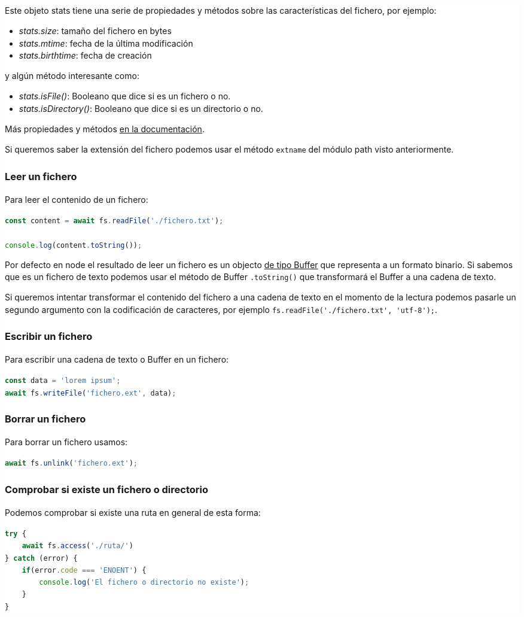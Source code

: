 Este objeto stats tiene una serie de propiedades y métodos sobre las características del fichero, por ejemplo:

- *stats.size*: tamaño del fichero en bytes
- *stats.mtime*: fecha de la última modificación
- *stats.birthtime*: fecha de creación

y algún método interesante como:

- _stats.isFile()_: Booleano que dice si es un fichero o no.
- _stats.isDirectory()_: Booleano que dice si es un directorio o no.

Más propiedades y métodos [en la documentación](https://nodejs.org/api/fs.html#fs_class_fs_stats).

Si queremos saber la extensión del fichero podemos usar el método `extname` del módulo path visto anteriormente.

### Leer un fichero

Para leer el contenido de un fichero:

```js
const content = await fs.readFile('./fichero.txt');

console.log(content.toString());
```

Por defecto en node el resultado de leer un fichero es un objecto [de tipo Buffer](https://nodejs.org/api/buffer.html) que representa a un formato binario. Si sabemos que es un fichero de texto podemos usar el método de Buffer `.toString()` que transformará el Buffer a una cadena de texto.

Si queremos intentar transformar el contenido del fichero a una cadena de texto en el momento de la lectura podemos pasarle un segundo argumento con la codificación de caracteres, por ejemplo `fs.readFile('./fichero.txt', 'utf-8');`.

### Escribir un fichero

Para escribir una cadena de texto o Buffer en un fichero:

```js
const data = 'lorem ipsum';
await fs.writeFile('fichero.ext', data);
```

### Borrar un fichero

Para borrar un fichero usamos:

```js
await fs.unlink('fichero.ext');
```

### Comprobar si existe un fichero o directorio

Podemos comprobar si existe una ruta en general de esta forma:

```js
try {
	await fs.access('./ruta/')
} catch (error) {
	if(error.code === 'ENOENT') {
		console.log('El fichero o directorio no existe');
	}
}
```
